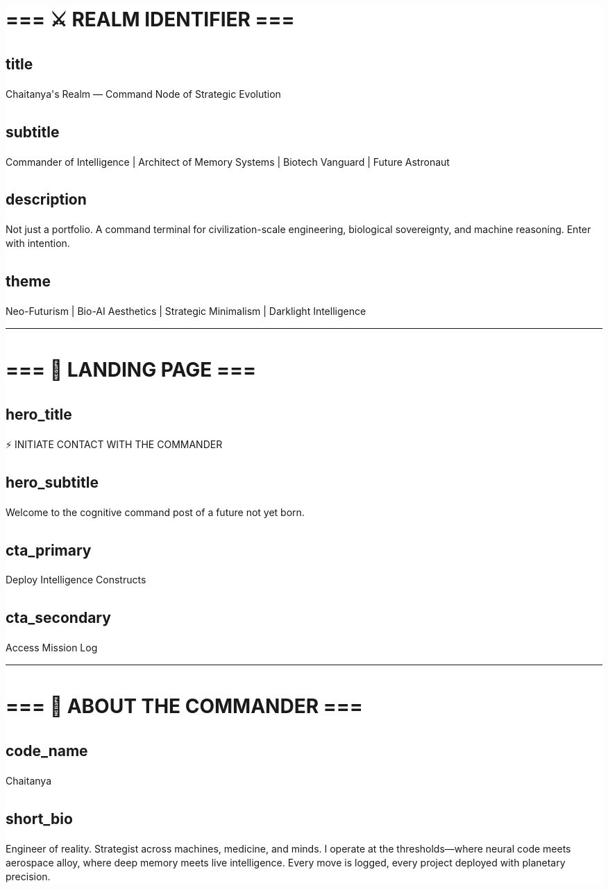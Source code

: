 # === ⚔️ REALM IDENTIFIER ===
## title
Chaitanya's Realm — Command Node of Strategic Evolution

## subtitle
Commander of Intelligence | Architect of Memory Systems | Biotech Vanguard | Future Astronaut

## description
Not just a portfolio. A command terminal for civilization-scale engineering, biological sovereignty, and machine reasoning. Enter with intention.

## theme
Neo-Futurism | Bio-AI Aesthetics | Strategic Minimalism | Darklight Intelligence

---

# === 🎯 LANDING PAGE ===
## hero_title
⚡ INITIATE CONTACT WITH THE COMMANDER

## hero_subtitle
Welcome to the cognitive command post of a future not yet born.

## cta_primary
Deploy Intelligence Constructs

## cta_secondary
Access Mission Log

---

# === 🧬 ABOUT THE COMMANDER ===
## code_name
Chaitanya

## short_bio
Engineer of reality. Strategist across machines, medicine, and minds. I operate at the thresholds—where neural code meets aerospace alloy, where deep memory meets live intelligence. Every move is logged, every project deployed with planetary precision.
